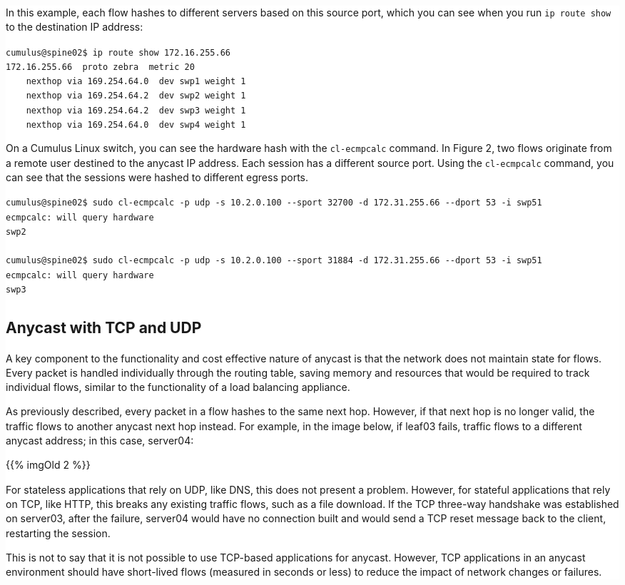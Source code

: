 In this example, each flow hashes to different servers based on this
source port, which you can see when you run `ip route show` to the
destination IP address:

    cumulus@spine02$ ip route show 172.16.255.66
    172.16.255.66  proto zebra  metric 20
        nexthop via 169.254.64.0  dev swp1 weight 1
        nexthop via 169.254.64.2  dev swp2 weight 1
        nexthop via 169.254.64.2  dev swp3 weight 1
        nexthop via 169.254.64.0  dev swp4 weight 1

On a Cumulus Linux switch, you can see the hardware hash with the
`cl-ecmpcalc` command. In Figure 2, two flows originate from a remote
user destined to the anycast IP address. Each session has a different
source port. Using the `cl-ecmpcalc` command, you can see that the
sessions were hashed to different egress ports.

    cumulus@spine02$ sudo cl-ecmpcalc -p udp -s 10.2.0.100 --sport 32700 -d 172.31.255.66 --dport 53 -i swp51
    ecmpcalc: will query hardware
    swp2
     
    cumulus@spine02$ sudo cl-ecmpcalc -p udp -s 10.2.0.100 --sport 31884 -d 172.31.255.66 --dport 53 -i swp51
    ecmpcalc: will query hardware
    swp3

## Anycast with TCP and UDP

A key component to the functionality and cost effective nature of
anycast is that the network does not maintain state for flows. Every
packet is handled individually through the routing table, saving memory
and resources that would be required to track individual flows, similar
to the functionality of a load balancing appliance.

As previously described, every packet in a flow hashes to the same next
hop. However, if that next hop is no longer valid, the traffic flows to
another anycast next hop instead. For example, in the image below, if
leaf03 fails, traffic flows to a different anycast address; in this
case, server04:

{{% imgOld 2 %}}

For stateless applications that rely on UDP, like DNS, this does not
present a problem. However, for stateful applications that rely on TCP,
like HTTP, this breaks any existing traffic flows, such as a file
download. If the TCP three-way handshake was established on server03,
after the failure, server04 would have no connection built and would
send a TCP reset message back to the client, restarting the session.

This is not to say that it is not possible to use TCP-based applications
for anycast. However, TCP applications in an anycast environment should
have short-lived flows (measured in seconds or less) to reduce the
impact of network changes or failures.
